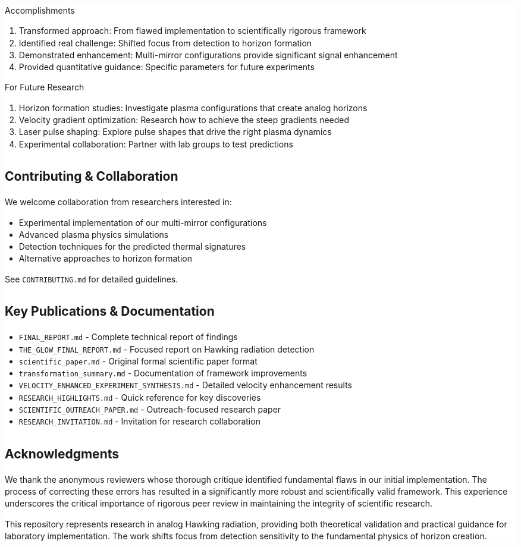 Accomplishments
1. Transformed approach: From flawed implementation to scientifically rigorous framework
2. Identified real challenge: Shifted focus from detection to horizon formation
3. Demonstrated enhancement: Multi-mirror configurations provide significant signal enhancement
4. Provided quantitative guidance: Specific parameters for future experiments

For Future Research
1. Horizon formation studies: Investigate plasma configurations that create analog horizons
2. Velocity gradient optimization: Research how to achieve the steep gradients needed
3. Laser pulse shaping: Explore pulse shapes that drive the right plasma dynamics
4. Experimental collaboration: Partner with lab groups to test predictions

## Contributing & Collaboration

We welcome collaboration from researchers interested in:
- Experimental implementation of our multi-mirror configurations
- Advanced plasma physics simulations
- Detection techniques for the predicted thermal signatures
- Alternative approaches to horizon formation

See `CONTRIBUTING.md` for detailed guidelines.

## Key Publications & Documentation

- `FINAL_REPORT.md` - Complete technical report of findings
- `THE_GLOW_FINAL_REPORT.md` - Focused report on Hawking radiation detection
- `scientific_paper.md` - Original formal scientific paper format
- `transformation_summary.md` - Documentation of framework improvements
- `VELOCITY_ENHANCED_EXPERIMENT_SYNTHESIS.md` - Detailed velocity enhancement results
- `RESEARCH_HIGHLIGHTS.md` - Quick reference for key discoveries
- `SCIENTIFIC_OUTREACH_PAPER.md` - Outreach-focused research paper
- `RESEARCH_INVITATION.md` - Invitation for research collaboration

## Acknowledgments

We thank the anonymous reviewers whose thorough critique identified fundamental flaws in our initial implementation. The process of correcting these errors has resulted in a significantly more robust and scientifically valid framework. This experience underscores the critical importance of rigorous peer review in maintaining the integrity of scientific research.

This repository represents research in analog Hawking radiation, providing both theoretical validation and practical guidance for laboratory implementation. The work shifts focus from detection sensitivity to the fundamental physics of horizon creation.